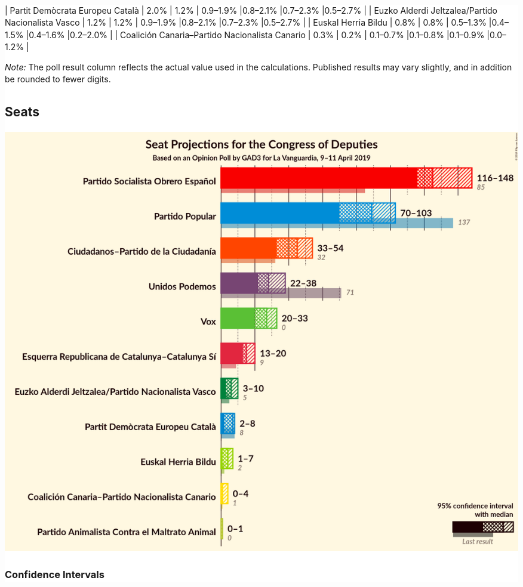 | Partit Demòcrata Europeu Català | 2.0% | 1.2% | 0.9–1.9% |0.8–2.1% |0.7–2.3% |0.5–2.7% |
| Euzko Alderdi Jeltzalea/Partido Nacionalista Vasco | 1.2% | 1.2% | 0.9–1.9% |0.8–2.1% |0.7–2.3% |0.5–2.7% |
| Euskal Herria Bildu | 0.8% | 0.8% | 0.5–1.3% |0.4–1.5% |0.4–1.6% |0.2–2.0% |
| Coalición Canaria–Partido Nacionalista Canario | 0.3% | 0.2% | 0.1–0.7% |0.1–0.8% |0.1–0.9% |0.0–1.2% |

*Note:* The poll result column reflects the actual value used in the calculations. Published results may vary slightly, and in addition be rounded to fewer digits.

## Seats

![Graph with seats not yet produced](2019-04-11-GAD3-seats.png "Seats")

### Confidence Intervals
